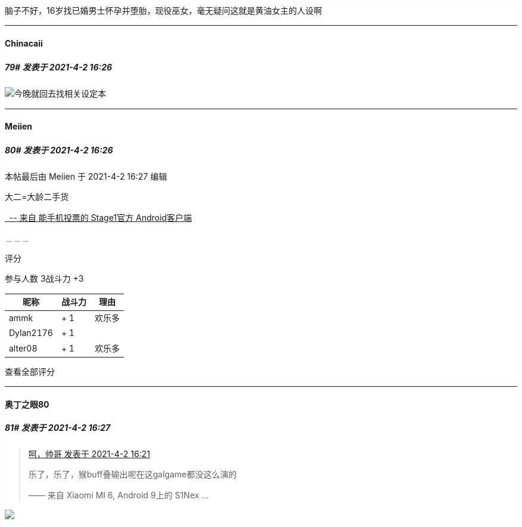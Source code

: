
脑子不好，16岁找已婚男士怀孕并堕胎，现役巫女，毫无疑问这就是黄油女主的人设啊


*****

####  Chinacaii  
##### 79#       发表于 2021-4-2 16:26


<img src="https://static.saraba1st.com/image/smiley/face2017/174.png" referrerpolicy="no-referrer">今晚就回去找相关设定本


*****

####  Meiien  
##### 80#       发表于 2021-4-2 16:26


 本帖最后由 Meiien 于 2021-4-2 16:27 编辑 

大二=大龄二手货

[  -- 来自 能手机投票的 Stage1官方 Android客户端](https://www.coolapk.com/apk/140634)


﹍﹍﹍

评分


 参与人数 3战斗力 +3

|昵称|战斗力|理由|
|----|---|---|
| ammk| + 1|欢乐多|
| Dylan2176| + 1||
| alter08| + 1|欢乐多|


查看全部评分


*****

####  奥丁之眼80  
##### 81#       发表于 2021-4-2 16:27


<blockquote><a href="httphttps://bbs.saraba1st.com/2b/forum.php?mod=redirect&amp;goto=findpost&amp;pid=50812080&amp;ptid=1996789" target="_blank">呵，帅哥 发表于 2021-4-2 16:21</a>

乐了，乐了，猴buff叠输出呢在这galgame都没这么演的


—— 来自 Xiaomi MI 6, Android 9上的 S1Nex ...</blockquote>

<img src="https://img.saraba1st.com/forum/202104/02/162537kzrzwauajapdfirm.png" referrerpolicy="no-referrer">
